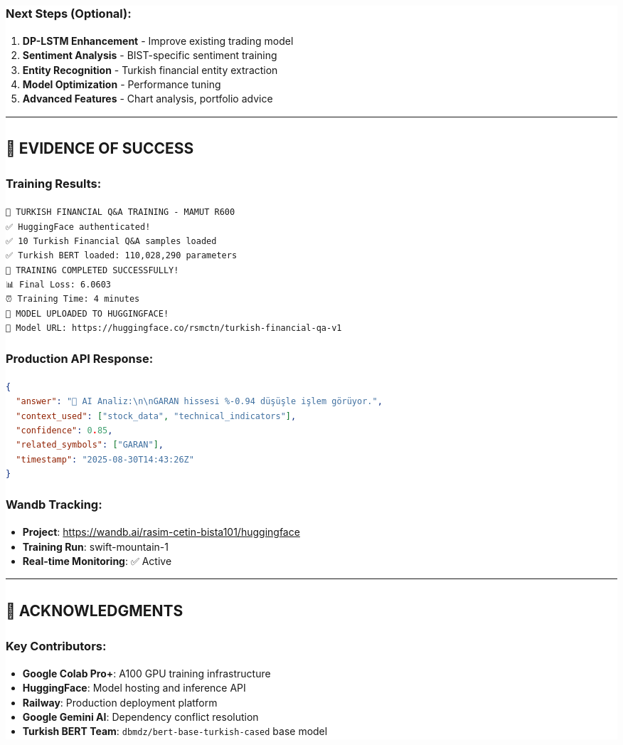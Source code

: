 ### **Next Steps (Optional):**
1. **DP-LSTM Enhancement** - Improve existing trading model
2. **Sentiment Analysis** - BIST-specific sentiment training
3. **Entity Recognition** - Turkish financial entity extraction
4. **Model Optimization** - Performance tuning
5. **Advanced Features** - Chart analysis, portfolio advice

---

## 📸 **EVIDENCE OF SUCCESS**

### **Training Results:**
```
🚀 TURKISH FINANCIAL Q&A TRAINING - MAMUT R600
✅ HuggingFace authenticated!
✅ 10 Turkish Financial Q&A samples loaded
✅ Turkish BERT loaded: 110,028,290 parameters
🎉 TRAINING COMPLETED SUCCESSFULLY!
📊 Final Loss: 6.0603
⏰ Training Time: 4 minutes
🚀 MODEL UPLOADED TO HUGGINGFACE!
📍 Model URL: https://huggingface.co/rsmctn/turkish-financial-qa-v1
```

### **Production API Response:**
```json
{
  "answer": "🤖 AI Analiz:\n\nGARAN hissesi %-0.94 düşüşle işlem görüyor.",
  "context_used": ["stock_data", "technical_indicators"],
  "confidence": 0.85,
  "related_symbols": ["GARAN"],
  "timestamp": "2025-08-30T14:43:26Z"
}
```

### **Wandb Tracking:**
- **Project**: https://wandb.ai/rasim-cetin-bista101/huggingface
- **Training Run**: swift-mountain-1
- **Real-time Monitoring**: ✅ Active

---

## 🙏 **ACKNOWLEDGMENTS**

### **Key Contributors:**
- **Google Colab Pro+**: A100 GPU training infrastructure
- **HuggingFace**: Model hosting and inference API
- **Railway**: Production deployment platform
- **Google Gemini AI**: Dependency conflict resolution
- **Turkish BERT Team**: `dbmdz/bert-base-turkish-cased` base model
